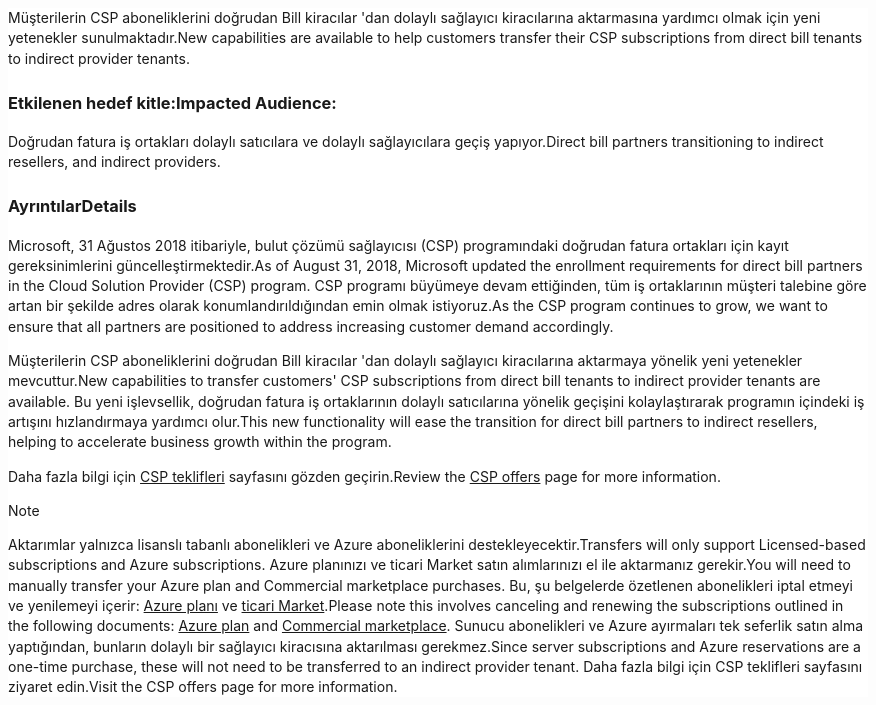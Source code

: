 <span data-ttu-id="5a94f-150">Müşterilerin CSP aboneliklerini doğrudan Bill kiracılar 'dan dolaylı sağlayıcı kiracılarına aktarmasına yardımcı olmak için yeni yetenekler sunulmaktadır.</span><span class="sxs-lookup"><span data-stu-id="5a94f-150">New capabilities are available to help customers transfer their CSP subscriptions from direct bill tenants to indirect provider tenants.</span></span>

### <a name="impacted-audience"></a><span data-ttu-id="5a94f-151">Etkilenen hedef kitle:</span><span class="sxs-lookup"><span data-stu-id="5a94f-151">Impacted Audience:</span></span>

<span data-ttu-id="5a94f-152">Doğrudan fatura iş ortakları dolaylı satıcılara ve dolaylı sağlayıcılara geçiş yapıyor.</span><span class="sxs-lookup"><span data-stu-id="5a94f-152">Direct bill partners transitioning to indirect resellers, and indirect providers.</span></span>

### <a name="details"></a><span data-ttu-id="5a94f-153">Ayrıntılar</span><span class="sxs-lookup"><span data-stu-id="5a94f-153">Details</span></span>

<span data-ttu-id="5a94f-154">Microsoft, 31 Ağustos 2018 itibariyle, bulut çözümü sağlayıcısı (CSP) programındaki doğrudan fatura ortakları için kayıt gereksinimlerini güncelleştirmektedir.</span><span class="sxs-lookup"><span data-stu-id="5a94f-154">As of August 31, 2018, Microsoft updated the enrollment requirements for direct bill partners in the Cloud Solution Provider (CSP) program.</span></span> <span data-ttu-id="5a94f-155">CSP programı büyümeye devam ettiğinden, tüm iş ortaklarının müşteri talebine göre artan bir şekilde adres olarak konumlandırıldığından emin olmak istiyoruz.</span><span class="sxs-lookup"><span data-stu-id="5a94f-155">As the CSP program continues to grow, we want to ensure that all partners are positioned to address increasing customer demand accordingly.</span></span>

<span data-ttu-id="5a94f-156">Müşterilerin CSP aboneliklerini doğrudan Bill kiracılar 'dan dolaylı sağlayıcı kiracılarına aktarmaya yönelik yeni yetenekler mevcuttur.</span><span class="sxs-lookup"><span data-stu-id="5a94f-156">New capabilities to transfer customers' CSP subscriptions from direct bill tenants to indirect provider tenants are available.</span></span> <span data-ttu-id="5a94f-157">Bu yeni işlevsellik, doğrudan fatura iş ortaklarının dolaylı satıcılarına yönelik geçişini kolaylaştırarak programın içindeki iş artışını hızlandırmaya yardımcı olur.</span><span class="sxs-lookup"><span data-stu-id="5a94f-157">This new functionality will ease the transition for direct bill partners to indirect resellers, helping to accelerate business growth within the program.</span></span>

<span data-ttu-id="5a94f-158">Daha fazla bilgi için [CSP teklifleri](../csp-offers.md) sayfasını gözden geçirin.</span><span class="sxs-lookup"><span data-stu-id="5a94f-158">Review the [CSP offers](../csp-offers.md) page for more information.</span></span>

>[!NOTE] 
><span data-ttu-id="5a94f-159">Aktarımlar yalnızca lisanslı tabanlı abonelikleri ve Azure aboneliklerini destekleyecektir.</span><span class="sxs-lookup"><span data-stu-id="5a94f-159">Transfers will only support Licensed-based subscriptions and Azure subscriptions.</span></span> <span data-ttu-id="5a94f-160">Azure planınızı ve ticari Market satın alımlarınızı el ile aktarmanız gerekir.</span><span class="sxs-lookup"><span data-stu-id="5a94f-160">You will need to manually transfer your Azure plan and Commercial marketplace purchases.</span></span> <span data-ttu-id="5a94f-161">Bu, şu belgelerde özetlenen abonelikleri iptal etmeyi ve yenilemeyi içerir: [Azure planı](../azure-plan-lp.md) ve [ticari Market](../csp-commercial-marketplace-manage.md).</span><span class="sxs-lookup"><span data-stu-id="5a94f-161">Please note this involves canceling and renewing the subscriptions outlined in the following documents: [Azure plan](../azure-plan-lp.md) and [Commercial marketplace](../csp-commercial-marketplace-manage.md).</span></span> <span data-ttu-id="5a94f-162">Sunucu abonelikleri ve Azure ayırmaları tek seferlik satın alma yaptığından, bunların dolaylı bir sağlayıcı kiracısına aktarılması gerekmez.</span><span class="sxs-lookup"><span data-stu-id="5a94f-162">Since server subscriptions and Azure reservations are a one-time purchase, these will not need to be transferred to an indirect provider tenant.</span></span> <span data-ttu-id="5a94f-163">Daha fazla bilgi için CSP teklifleri sayfasını ziyaret edin.</span><span class="sxs-lookup"><span data-stu-id="5a94f-163">Visit the CSP offers page for more information.</span></span>
